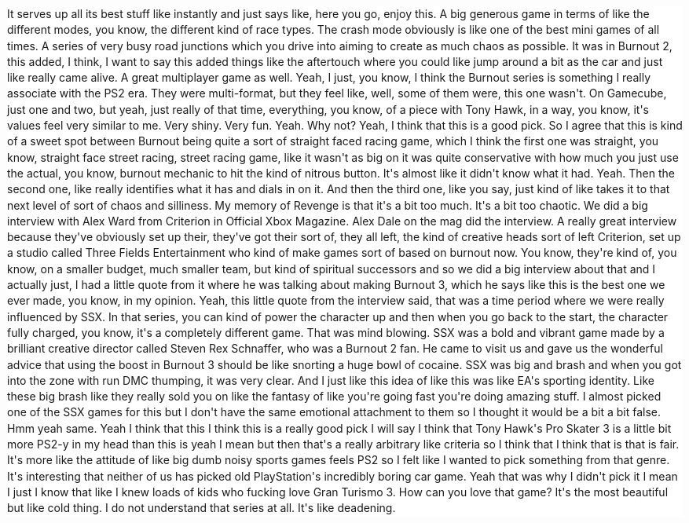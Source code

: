 It serves up all its best stuff like instantly and just says like, here you go, enjoy this. A big generous game in terms of like the different modes, you know, the different kind of race types. The crash mode obviously is like one of the best mini games of all times.
A series of very busy road junctions which you drive into aiming to create as much chaos as possible. It was in Burnout 2, this added, I think, I want to say this added things like the aftertouch where you could like jump around a bit as the car and just like really came alive. A great multiplayer game as well.
Yeah, I just, you know, I think the Burnout series is something I really associate with the PS2 era. They were multi-format, but they feel like, well, some of them were, this one wasn't.
On Gamecube, just one and two, but yeah, just really of that time, everything, you know, of a piece with Tony Hawk, in a way, you know, it's values feel very similar to me. Very shiny. Very fun.
Yeah. Why not?
Yeah, I think that this is a good pick. So I agree that this is kind of a sweet spot between Burnout being quite a sort of straight faced racing game, which I think the first one was straight, you know, straight face street racing, street racing game, like it wasn't as big on it was quite conservative with how much you just use the actual, you know, burnout mechanic to hit the kind of nitrous button.
It's almost like it didn't know what it had.
Yeah. Then the second one, like really identifies what it has and dials in on it. And then the third one, like you say, just kind of like takes it to that next level of sort of chaos and silliness.
My memory of Revenge is that it's a bit too much. It's a bit too chaotic.
We did a big interview with Alex Ward from Criterion in Official Xbox Magazine. Alex Dale on the mag did the interview. A really great interview because they've obviously set up their, they've got their sort of, they all left, the kind of creative heads sort of left Criterion, set up a studio called Three Fields Entertainment who kind of make games sort of based on burnout now.
You know, they're kind of, you know, on a smaller budget, much smaller team, but kind of spiritual successors and so we did a big interview about that and I actually just, I had a little quote from it where he was talking about making Burnout 3, which he says like this is the best one we ever made, you know, in my opinion. Yeah, this little quote from the interview said, that was a time period where we were really influenced by SSX. In that series, you can kind of power the character up and then when you go back to the start, the character fully charged, you know, it's a completely different game.
That was mind blowing. SSX was a bold and vibrant game made by a brilliant creative director called Steven Rex Schnaffer, who was a Burnout 2 fan. He came to visit us and gave us the wonderful advice that using the boost in Burnout 3 should be like snorting a huge bowl of cocaine.
SSX was big and brash and when you got into the zone with run DMC thumping, it was very clear. And I just like this idea of like this was like EA's sporting identity. Like these big brash like they really sold you on like the fantasy of like you're going fast you're doing amazing stuff.
I almost picked one of the SSX games for this but I don't have the same emotional attachment to them so I thought it would be a bit a bit false.
Hmm yeah same. Yeah I think that this I think this is a really good pick I will say I think that Tony Hawk's Pro Skater 3 is a little bit more PS2-y in my head than this is yeah I mean but then that's a really arbitrary like criteria so I think that I think that is that is fair.
It's more like the attitude of like big dumb noisy sports games feels PS2 so I felt like I wanted to pick something from that genre. It's interesting that neither of us has picked old PlayStation's incredibly boring car game.
Yeah that was why I didn't pick it I mean I just I know that like I knew loads of kids who fucking love Gran Turismo 3.
How can you love that game? It's the most beautiful but like cold thing. I do not understand that series at all.
It's like deadening.